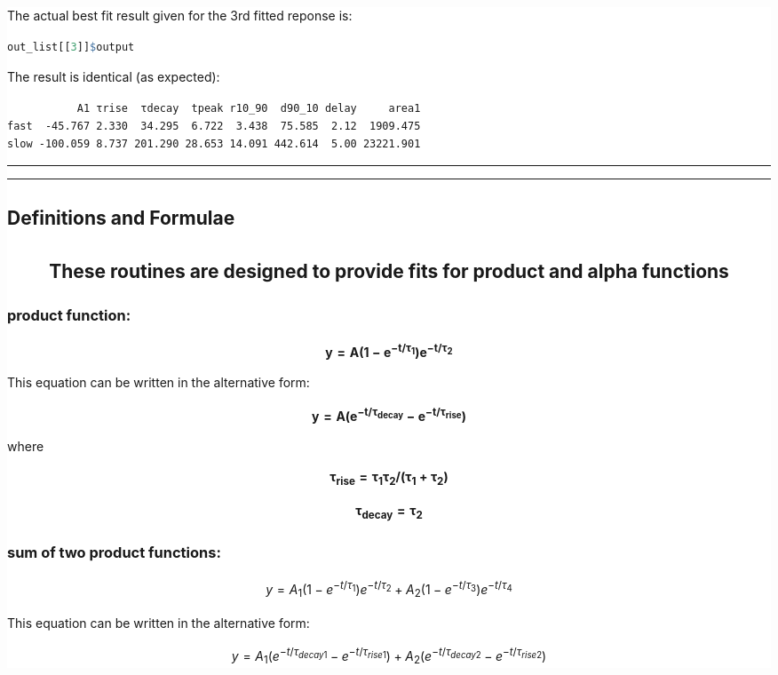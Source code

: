    The actual best fit result given for the 3rd fitted reponse is:

   ```R
   out_list[[3]]$output
   ```
   
   The result is identical (as expected):

   ```
              A1 τrise  τdecay  tpeak r10_90  d90_10 delay     area1
   fast  -45.767 2.330  34.295  6.722  3.438  75.585  2.12  1909.475
   slow -100.059 8.737 201.290 28.653 14.091 442.614  5.00 23221.901
   ```
-----------------------------------------------------------------------------------------------
-----------------------------------------------------------------------------------------------
    
## Definitions and Formulae

## <center>These routines are designed to provide fits for product and alpha functions</center>


### product function:

$$
\boldsymbol{ y = A (1 - e^{-t/\tau_1}) e^{-t/\tau_2} }
$$

This equation can be written in the alternative form:

$$
\boldsymbol{ y = A  (e^{-t/\tau_{decay}} - e^{-t/\tau_{rise}}) }
$$


where 

$$
\boldsymbol{ \tau_{rise} = \tau_1 \tau_2 / (\tau_1 + \tau_2) }
$$

$$
\boldsymbol{ \tau_{decay} = \tau_2 }
$$


### sum of two product functions:


$$
y = A_1 (1 - e^{-t/\tau_1}) e^{-t/\tau_2} + A_2 (1 - e^{-t/\tau_3}) e^{-t/\tau_4} 
$$

This equation can be written in the alternative form:

$$
y = A_1  (e^{-t/\tau_{decay1}} - e^{-t/\tau_{rise1}}) + A_2  (e^{-t/\tau_{decay2}} - e^{-t/\tau_{rise2}}) 
$$
